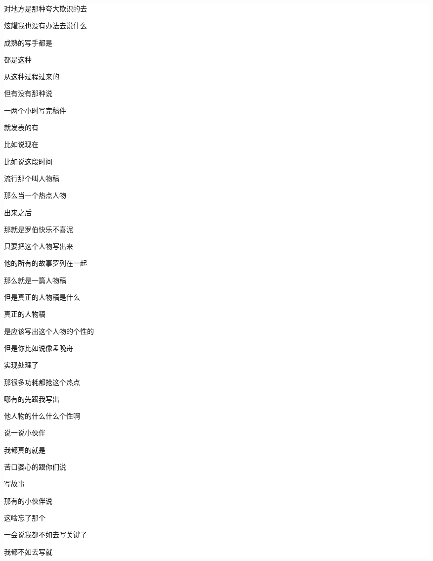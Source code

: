 对地方是那种夸大欺识的去

炫耀我也没有办法去说什么

成熟的写手都是

都是这种

从这种过程过来的

但有没有那种说

一两个小时写完稿件

就发表的有

比如说现在

比如说这段时间

流行那个叫人物稿

那么当一个热点人物

出来之后

那就是罗伯快乐不喜泥

只要把这个人物写出来

他的所有的故事罗列在一起

那么就是一篇人物稿

但是真正的人物稿是什么

真正的人物稿

是应该写出这个人物的个性的

但是你比如说像孟晚舟

实现处理了

那很多功耗都抢这个热点

哪有的先跟我写出

他人物的什么什么个性啊

说一说小伙伴

我都真的就是

苦口婆心的跟你们说

写故事

那有的小伙伴说

这啥忘了那个

一会说我都不如去写关键了

我都不如去写就
